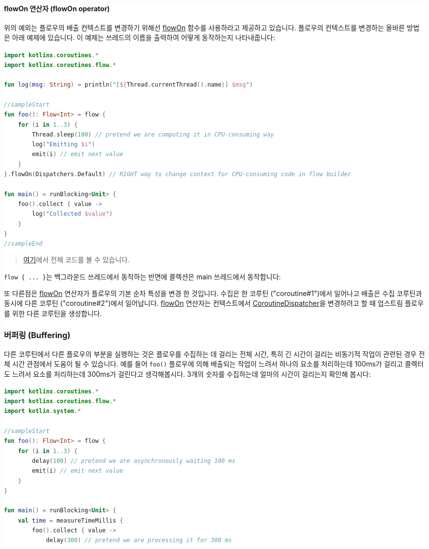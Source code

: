 

#### flowOn 연산자 (flowOn operator)
   
위의 예외는 플로우의 배출 컨텍스트를 변경하기 위해선 [flowOn](https://kotlin.github.io/kotlinx.coroutines/kotlinx-coroutines-core/kotlinx.coroutines.flow/flow-on.html) 함수를 사용하라고 제공하고 있습니다.
플로우의 컨텍스트를 변경하는 올바른 방법은 아래 예제에 있습니다. 이 예제는 쓰레드의 이름을 출력하여 어떻게 동작하는지 나타내줍니다:

```kotlin
import kotlinx.coroutines.*
import kotlinx.coroutines.flow.*

fun log(msg: String) = println("[${Thread.currentThread().name}] $msg")
           
//sampleStart
fun foo(): Flow<Int> = flow {
    for (i in 1..3) {
        Thread.sleep(100) // pretend we are computing it in CPU-consuming way
        log("Emitting $i")
        emit(i) // emit next value
    }
}.flowOn(Dispatchers.Default) // RIGHT way to change context for CPU-consuming code in flow builder

fun main() = runBlocking<Unit> {
    foo().collect { value ->
        log("Collected $value") 
    } 
}            
//sampleEnd
```  

> [여기](https://github.com/kotlin/kotlinx.coroutines/blob/master/kotlinx-coroutines-core/jvm/test/guide/example-flow-15.kt)에서 전체 코드를 볼 수 있습니다.
  
`flow { ... }`는 백그라운드 쓰레드에서 동작하는 반면에 콜렉션은 main 쓰레드에서 동작합니다:
  


또 다른점은 [flowOn](https://kotlin.github.io/kotlinx.coroutines/kotlinx-coroutines-core/kotlinx.coroutines.flow/flow-on.html) 연산자가 플로우의 기본 순차 특성을 변경 한 것입니다. 수집은 한 코루틴 ("coroutine#1")에서 일어나고 배출은 수집 코루틴과 동시에 다른 코루틴 ("coroutine#2")에서 일어납니다. [flowOn](https://kotlin.github.io/kotlinx.coroutines/kotlinx-coroutines-core/kotlinx.coroutines.flow/flow-on.html) 연산자는 컨텍스트에서 [CoroutineDispatcher](https://kotlin.github.io/kotlinx.coroutines/kotlinx-coroutines-core/kotlinx.coroutines/-coroutine-dispatcher/index.html)을 변경하려고 할 때 업스트림 플로우를 위한 다른 코루틴을 생성합니다.

### 버퍼링 (Buffering)

다른 코루틴에서 다른 플로우의 부분을 실행하는 것은 플로우를 수집하는 데 걸리는 전체 시간, 특히 긴 시간이 걸리는 비동기적 작업이 관련된 경우 전체 시간 관점에서 도움이 될 수 있습니다. 예를 들어 `foo()` 플로우에 의해 배출되는 작업이 느려서 하나의 요소를 처리하는데 100ms가 걸리고 콜렉터도 느려서 요소를 처리하는데 300ms가 걸린다고 생각해봅시다. 3개의 숫자를 수집하는데 얼마의 시간이 걸리는지 확인해 봅시다:

```kotlin
import kotlinx.coroutines.*
import kotlinx.coroutines.flow.*
import kotlin.system.*

//sampleStart
fun foo(): Flow<Int> = flow {
    for (i in 1..3) {
        delay(100) // pretend we are asynchronously waiting 100 ms
        emit(i) // emit next value
    }
}

fun main() = runBlocking<Unit> { 
    val time = measureTimeMillis {
        foo().collect { value -> 
            delay(300) // pretend we are processing it for 300 ms
```

[collections]: https://kotlinlang.org/docs/reference/collections-overview.html 
[List]: https://kotlinlang.org/api/latest/jvm/stdlib/kotlin.collections/-list/index.html 
[forEach]: https://kotlinlang.org/api/latest/jvm/stdlib/kotlin.collections/for-each.html
[Sequence]: https://kotlinlang.org/api/latest/jvm/stdlib/kotlin.sequences/index.html
[Sequence.zip]: https://kotlinlang.org/api/latest/jvm/stdlib/kotlin.sequences/zip.html
[Sequence.flatten]: https://kotlinlang.org/api/latest/jvm/stdlib/kotlin.sequences/flatten.html
[Sequence.flatMap]: https://kotlinlang.org/api/latest/jvm/stdlib/kotlin.sequences/flat-map.html
[exceptions]: https://kotlinlang.org/docs/reference/exceptions.html
[delay]: https://kotlin.github.io/kotlinx.coroutines/kotlinx-coroutines-core/kotlinx.coroutines/delay.html
[withTimeoutOrNull]: https://kotlin.github.io/kotlinx.coroutines/kotlinx-coroutines-core/kotlinx.coroutines/with-timeout-or-null.html
[Dispatchers.Default]: https://kotlin.github.io/kotlinx.coroutines/kotlinx-coroutines-core/kotlinx.coroutines/-dispatchers/-default.html
[Dispatchers.Main]: https://kotlin.github.io/kotlinx.coroutines/kotlinx-coroutines-core/kotlinx.coroutines/-dispatchers/-main.html
[withContext]: https://kotlin.github.io/kotlinx.coroutines/kotlinx-coroutines-core/kotlinx.coroutines/with-context.html
[CoroutineDispatcher]: https://kotlin.github.io/kotlinx.coroutines/kotlinx-coroutines-core/kotlinx.coroutines/-coroutine-dispatcher/index.html
[CoroutineScope]: https://kotlin.github.io/kotlinx.coroutines/kotlinx-coroutines-core/kotlinx.coroutines/-coroutine-scope/index.html
[runBlocking]: https://kotlin.github.io/kotlinx.coroutines/kotlinx-coroutines-core/kotlinx.coroutines/run-blocking.html
[Job]: https://kotlin.github.io/kotlinx.coroutines/kotlinx-coroutines-core/kotlinx.coroutines/-job/index.html
[Job.cancel]: https://kotlin.github.io/kotlinx.coroutines/kotlinx-coroutines-core/kotlinx.coroutines/-job/cancel.html
[Job.join]: https://kotlin.github.io/kotlinx.coroutines/kotlinx-coroutines-core/kotlinx.coroutines/-job/join.html
[Flow]: https://kotlin.github.io/kotlinx.coroutines/kotlinx-coroutines-core/kotlinx.coroutines.flow/-flow/index.html
[flow]: https://kotlin.github.io/kotlinx.coroutines/kotlinx-coroutines-core/kotlinx.coroutines.flow/flow.html
[FlowCollector.emit]: https://kotlin.github.io/kotlinx.coroutines/kotlinx-coroutines-core/kotlinx.coroutines.flow/-flow-collector/emit.html
[collect]: https://kotlin.github.io/kotlinx.coroutines/kotlinx-coroutines-core/kotlinx.coroutines.flow/collect.html
[flowOf]: https://kotlin.github.io/kotlinx.coroutines/kotlinx-coroutines-core/kotlinx.coroutines.flow/flow-of.html
[map]: https://kotlin.github.io/kotlinx.coroutines/kotlinx-coroutines-core/kotlinx.coroutines.flow/map.html
[filter]: https://kotlin.github.io/kotlinx.coroutines/kotlinx-coroutines-core/kotlinx.coroutines.flow/filter.html
[transform]: https://kotlin.github.io/kotlinx.coroutines/kotlinx-coroutines-core/kotlinx.coroutines.flow/transform.html
[take]: https://kotlin.github.io/kotlinx.coroutines/kotlinx-coroutines-core/kotlinx.coroutines.flow/take.html
[toList]: https://kotlin.github.io/kotlinx.coroutines/kotlinx-coroutines-core/kotlinx.coroutines.flow/to-list.html
[toSet]: https://kotlin.github.io/kotlinx.coroutines/kotlinx-coroutines-core/kotlinx.coroutines.flow/to-set.html
[first]: https://kotlin.github.io/kotlinx.coroutines/kotlinx-coroutines-core/kotlinx.coroutines.flow/first.html
[single]: https://kotlin.github.io/kotlinx.coroutines/kotlinx-coroutines-core/kotlinx.coroutines.flow/single.html
[reduce]: https://kotlin.github.io/kotlinx.coroutines/kotlinx-coroutines-core/kotlinx.coroutines.flow/reduce.html
[fold]: https://kotlin.github.io/kotlinx.coroutines/kotlinx-coroutines-core/kotlinx.coroutines.flow/fold.html
[flowOn]: https://kotlin.github.io/kotlinx.coroutines/kotlinx-coroutines-core/kotlinx.coroutines.flow/flow-on.html
[buffer]: https://kotlin.github.io/kotlinx.coroutines/kotlinx-coroutines-core/kotlinx.coroutines.flow/buffer.html
[conflate]: https://kotlin.github.io/kotlinx.coroutines/kotlinx-coroutines-core/kotlinx.coroutines.flow/conflate.html
[collectLatest]: https://kotlin.github.io/kotlinx.coroutines/kotlinx-coroutines-core/kotlinx.coroutines.flow/collect-latest.html
[zip]: https://kotlin.github.io/kotlinx.coroutines/kotlinx-coroutines-core/kotlinx.coroutines.flow/zip.html
[combine]: https://kotlin.github.io/kotlinx.coroutines/kotlinx-coroutines-core/kotlinx.coroutines.flow/combine.html
[onEach]: https://kotlin.github.io/kotlinx.coroutines/kotlinx-coroutines-core/kotlinx.coroutines.flow/on-each.html
[flatMapConcat]: https://kotlin.github.io/kotlinx.coroutines/kotlinx-coroutines-core/kotlinx.coroutines.flow/flat-map-concat.html
[flattenConcat]: https://kotlin.github.io/kotlinx.coroutines/kotlinx-coroutines-core/kotlinx.coroutines.flow/flatten-concat.html
[flatMapMerge]: https://kotlin.github.io/kotlinx.coroutines/kotlinx-coroutines-core/kotlinx.coroutines.flow/flat-map-merge.html
[flattenMerge]: https://kotlin.github.io/kotlinx.coroutines/kotlinx-coroutines-core/kotlinx.coroutines.flow/flatten-merge.html
[DEFAULT_CONCURRENCY]: https://kotlin.github.io/kotlinx.coroutines/kotlinx-coroutines-core/kotlinx.coroutines.flow/-d-e-f-a-u-l-t_-c-o-n-c-u-r-r-e-n-c-y.html
[flatMapLatest]: https://kotlin.github.io/kotlinx.coroutines/kotlinx-coroutines-core/kotlinx.coroutines.flow/flat-map-latest.html
[catch]: https://kotlin.github.io/kotlinx.coroutines/kotlinx-coroutines-core/kotlinx.coroutines.flow/catch.html
[onCompletion]: https://kotlin.github.io/kotlinx.coroutines/kotlinx-coroutines-core/kotlinx.coroutines.flow/on-completion.html
[launchIn]: https://kotlin.github.io/kotlinx.coroutines/kotlinx-coroutines-core/kotlinx.coroutines.flow/launch-in.html
